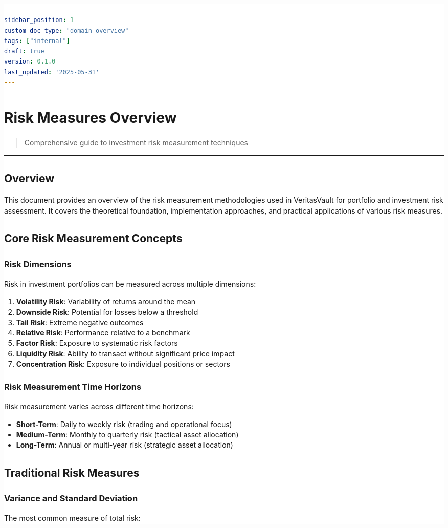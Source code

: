 ```yaml
---
sidebar_position: 1
custom_doc_type: "domain-overview"
tags: ["internal"]
draft: true
version: 0.1.0
last_updated: '2025-05-31'
---
```


# Risk Measures Overview

> Comprehensive guide to investment risk measurement techniques

---

## Overview

This document provides an overview of the risk measurement methodologies used in VeritasVault for portfolio and investment risk assessment. It covers the theoretical foundation, implementation approaches, and practical applications of various risk measures.

## Core Risk Measurement Concepts

### Risk Dimensions

Risk in investment portfolios can be measured across multiple dimensions:

1. **Volatility Risk**: Variability of returns around the mean
2. **Downside Risk**: Potential for losses below a threshold
3. **Tail Risk**: Extreme negative outcomes
4. **Relative Risk**: Performance relative to a benchmark
5. **Factor Risk**: Exposure to systematic risk factors
6. **Liquidity Risk**: Ability to transact without significant price impact
7. **Concentration Risk**: Exposure to individual positions or sectors

### Risk Measurement Time Horizons

Risk measurement varies across different time horizons:

* **Short-Term**: Daily to weekly risk (trading and operational focus)
* **Medium-Term**: Monthly to quarterly risk (tactical asset allocation)
* **Long-Term**: Annual or multi-year risk (strategic asset allocation)

## Traditional Risk Measures

### Variance and Standard Deviation

The most common measure of total risk:
